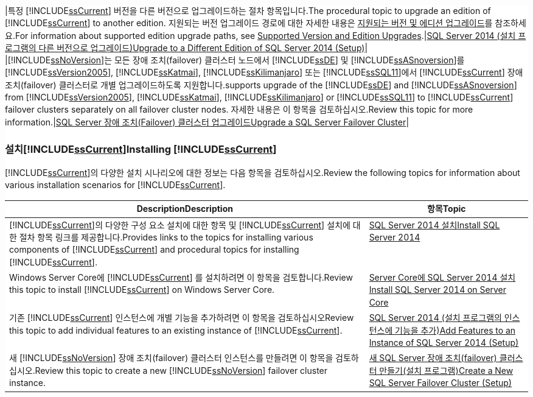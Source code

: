 |<span data-ttu-id="b7298-174">특정 [!INCLUDE[ssCurrent](../includes/sscurrent-md.md)] 버전을 다른 버전으로 업그레이드하는 절차 항목입니다.</span><span class="sxs-lookup"><span data-stu-id="b7298-174">The procedural topic to upgrade an edition of [!INCLUDE[ssCurrent](../includes/sscurrent-md.md)] to another edition.</span></span> <span data-ttu-id="b7298-175">지원되는 버전 업그레이드 경로에 대한 자세한 내용은 [지원되는 버전 및 에디션 업그레이드](../database-engine/install-windows/supported-version-and-edition-upgrades.md)를 참조하세요.</span><span class="sxs-lookup"><span data-stu-id="b7298-175">For information about supported edition upgrade paths, see [Supported Version and Edition Upgrades](../database-engine/install-windows/supported-version-and-edition-upgrades.md).</span></span>|[<span data-ttu-id="b7298-176">SQL Server 2014 &#40;설치 프로그램의 다른 버전으로 업그레이드&#41;</span><span class="sxs-lookup"><span data-stu-id="b7298-176">Upgrade to a Different Edition of SQL Server 2014 &#40;Setup&#41;</span></span>](../database-engine/install-windows/upgrade-to-a-different-edition-of-sql-server-setup.md)|  
|[!INCLUDE[ssNoVersion](../includes/ssnoversion-md.md)]<span data-ttu-id="b7298-177">는 모든 장애 조치(failover) 클러스터 노드에서 [!INCLUDE[ssDE](../includes/ssde-md.md)] 및 [!INCLUDE[ssASnoversion](../includes/ssasnoversion-md.md)]를 [!INCLUDE[ssVersion2005](../includes/ssversion2005-md.md)], [!INCLUDE[ssKatmai](../includes/sskatmai-md.md)], [!INCLUDE[ssKilimanjaro](../includes/sskilimanjaro-md.md)] 또는 [!INCLUDE[ssSQL11](../includes/sssql11-md.md)]에서 [!INCLUDE[ssCurrent](../includes/sscurrent-md.md)] 장애 조치(failover) 클러스터로 개별 업그레이드하도록 지원합니다.</span><span class="sxs-lookup"><span data-stu-id="b7298-177">supports upgrade of the [!INCLUDE[ssDE](../includes/ssde-md.md)] and [!INCLUDE[ssASnoversion](../includes/ssasnoversion-md.md)] from [!INCLUDE[ssVersion2005](../includes/ssversion2005-md.md)], [!INCLUDE[ssKatmai](../includes/sskatmai-md.md)], [!INCLUDE[ssKilimanjaro](../includes/sskilimanjaro-md.md)] or [!INCLUDE[ssSQL11](../includes/sssql11-md.md)] to [!INCLUDE[ssCurrent](../includes/sscurrent-md.md)] failover clusters separately on all failover cluster nodes.</span></span> <span data-ttu-id="b7298-178">자세한 내용은 이 항목을 검토하십시오.</span><span class="sxs-lookup"><span data-stu-id="b7298-178">Review this topic for more information.</span></span>|[<span data-ttu-id="b7298-179">SQL Server 장애 조치(Failover) 클러스터 업그레이드</span><span class="sxs-lookup"><span data-stu-id="b7298-179">Upgrade a SQL Server Failover Cluster</span></span>](../sql-server/failover-clusters/windows/upgrade-a-sql-server-failover-cluster-instance.md)|  
  
###  <a name="installing-sscurrent"></a><a name="BKMK_Install"></a><span data-ttu-id="b7298-180">설치[!INCLUDE[ssCurrent](../includes/sscurrent-md.md)]</span><span class="sxs-lookup"><span data-stu-id="b7298-180">Installing [!INCLUDE[ssCurrent](../includes/sscurrent-md.md)]</span></span>  
 <span data-ttu-id="b7298-181">[!INCLUDE[ssCurrent](../includes/sscurrent-md.md)]의 다양한 설치 시나리오에 대한 정보는 다음 항목을 검토하십시오.</span><span class="sxs-lookup"><span data-stu-id="b7298-181">Review the following topics for information about various installation scenarios for [!INCLUDE[ssCurrent](../includes/sscurrent-md.md)].</span></span>  
  
|<span data-ttu-id="b7298-182">Description</span><span class="sxs-lookup"><span data-stu-id="b7298-182">Description</span></span>|<span data-ttu-id="b7298-183">항목</span><span class="sxs-lookup"><span data-stu-id="b7298-183">Topic</span></span>|  
|-----------------|-----------|  
|<span data-ttu-id="b7298-184">[!INCLUDE[ssCurrent](../includes/sscurrent-md.md)]의 다양한 구성 요소 설치에 대한 항목 및 [!INCLUDE[ssCurrent](../includes/sscurrent-md.md)] 설치에 대한 절차 항목 링크를 제공합니다.</span><span class="sxs-lookup"><span data-stu-id="b7298-184">Provides links to the topics for installing various components of [!INCLUDE[ssCurrent](../includes/sscurrent-md.md)] and procedural topics for installing [!INCLUDE[ssCurrent](../includes/sscurrent-md.md)].</span></span>|[<span data-ttu-id="b7298-185">SQL Server 2014 설치</span><span class="sxs-lookup"><span data-stu-id="b7298-185">Install SQL Server 2014</span></span>](../database-engine/install-windows/install-sql-server.md)|  
|<span data-ttu-id="b7298-186">Windows Server Core에 [!INCLUDE[ssCurrent](../includes/sscurrent-md.md)] 를 설치하려면 이 항목을 검토합니다.</span><span class="sxs-lookup"><span data-stu-id="b7298-186">Review this topic to install [!INCLUDE[ssCurrent](../includes/sscurrent-md.md)] on Windows Server Core.</span></span>|[<span data-ttu-id="b7298-187">Server Core에 SQL Server 2014 설치</span><span class="sxs-lookup"><span data-stu-id="b7298-187">Install SQL Server 2014 on Server Core</span></span>](../database-engine/install-windows/install-sql-server-on-server-core.md)|  
|<span data-ttu-id="b7298-188">기존 [!INCLUDE[ssCurrent](../includes/sscurrent-md.md)] 인스턴스에 개별 기능을 추가하려면 이 항목을 검토하십시오</span><span class="sxs-lookup"><span data-stu-id="b7298-188">Review this topic to add individual features to an existing instance of [!INCLUDE[ssCurrent](../includes/sscurrent-md.md)].</span></span>|[<span data-ttu-id="b7298-189">SQL Server 2014 &#40;설치 프로그램의 인스턴스에 기능을 추가&#41;</span><span class="sxs-lookup"><span data-stu-id="b7298-189">Add Features to an Instance of SQL Server 2014 &#40;Setup&#41;</span></span>](../database-engine/install-windows/add-features-to-an-instance-of-sql-server-setup.md)|  
|<span data-ttu-id="b7298-190">새 [!INCLUDE[ssNoVersion](../includes/ssnoversion-md.md)] 장애 조치(failover) 클러스터 인스턴스를 만들려면 이 항목을 검토하십시오.</span><span class="sxs-lookup"><span data-stu-id="b7298-190">Review this topic to create a new [!INCLUDE[ssNoVersion](../includes/ssnoversion-md.md)] failover cluster instance.</span></span>|[<span data-ttu-id="b7298-191">새 SQL Server 장애 조치(failover) 클러스터 만들기&#40;설치 프로그램&#41;</span><span class="sxs-lookup"><span data-stu-id="b7298-191">Create a New SQL Server Failover Cluster &#40;Setup&#41;</span></span>](../sql-server/failover-clusters/install/create-a-new-sql-server-failover-cluster-setup.md)|  